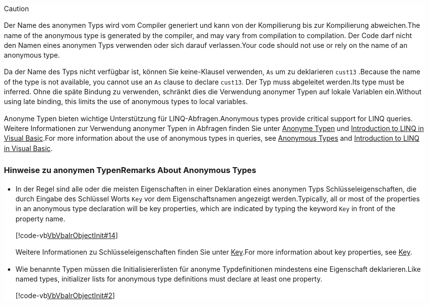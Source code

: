 > [!CAUTION]
> <span data-ttu-id="48eaf-158">Der Name des anonymen Typs wird vom Compiler generiert und kann von der Kompilierung bis zur Kompilierung abweichen.</span><span class="sxs-lookup"><span data-stu-id="48eaf-158">The name of the anonymous type is generated by the compiler, and may vary from compilation to compilation.</span></span> <span data-ttu-id="48eaf-159">Der Code darf nicht den Namen eines anonymen Typs verwenden oder sich darauf verlassen.</span><span class="sxs-lookup"><span data-stu-id="48eaf-159">Your code should not use or rely on the name of an anonymous type.</span></span>  
  
 <span data-ttu-id="48eaf-160">Da der Name des Typs nicht verfügbar ist, können Sie keine-Klausel verwenden, `As` um zu deklarieren `cust13` .</span><span class="sxs-lookup"><span data-stu-id="48eaf-160">Because the name of the type is not available, you cannot use an `As` clause to declare `cust13`.</span></span> <span data-ttu-id="48eaf-161">Der Typ muss abgeleitet werden.</span><span class="sxs-lookup"><span data-stu-id="48eaf-161">Its type must be inferred.</span></span> <span data-ttu-id="48eaf-162">Ohne die späte Bindung zu verwenden, schränkt dies die Verwendung anonymer Typen auf lokale Variablen ein.</span><span class="sxs-lookup"><span data-stu-id="48eaf-162">Without using late binding, this limits the use of anonymous types to local variables.</span></span>  
  
 <span data-ttu-id="48eaf-163">Anonyme Typen bieten wichtige Unterstützung für LINQ-Abfragen.</span><span class="sxs-lookup"><span data-stu-id="48eaf-163">Anonymous types provide critical support for LINQ queries.</span></span> <span data-ttu-id="48eaf-164">Weitere Informationen zur Verwendung anonymer Typen in Abfragen finden Sie unter [Anonyme Typen](anonymous-types.md) und [Introduction to LINQ in Visual Basic](../linq/introduction-to-linq.md).</span><span class="sxs-lookup"><span data-stu-id="48eaf-164">For more information about the use of anonymous types in queries, see [Anonymous Types](anonymous-types.md) and [Introduction to LINQ in Visual Basic](../linq/introduction-to-linq.md).</span></span>  
  
### <a name="remarks-about-anonymous-types"></a><span data-ttu-id="48eaf-165">Hinweise zu anonymen Typen</span><span class="sxs-lookup"><span data-stu-id="48eaf-165">Remarks About Anonymous Types</span></span>  
  
- <span data-ttu-id="48eaf-166">In der Regel sind alle oder die meisten Eigenschaften in einer Deklaration eines anonymen Typs Schlüsseleigenschaften, die durch Eingabe des Schlüssel Worts `Key` vor dem Eigenschaftsnamen angezeigt werden.</span><span class="sxs-lookup"><span data-stu-id="48eaf-166">Typically, all or most of the properties in an anonymous type declaration will be key properties, which are indicated by typing the keyword `Key` in front of the property name.</span></span>  
  
     [!code-vb[VbVbalrObjectInit#14](~/samples/snippets/visualbasic/VS_Snippets_VBCSharp/VbVbalrObjectInit/VB/Class1.vb#14)]  
  
     <span data-ttu-id="48eaf-167">Weitere Informationen zu Schlüsseleigenschaften finden Sie unter [Key](../../../language-reference/modifiers/key.md).</span><span class="sxs-lookup"><span data-stu-id="48eaf-167">For more information about key properties, see [Key](../../../language-reference/modifiers/key.md).</span></span>  
  
- <span data-ttu-id="48eaf-168">Wie benannte Typen müssen die Initialisiererlisten für anonyme Typdefinitionen mindestens eine Eigenschaft deklarieren.</span><span class="sxs-lookup"><span data-stu-id="48eaf-168">Like named types, initializer lists for anonymous type definitions must declare at least one property.</span></span>  
  
     [!code-vb[VbVbalrObjectInit#2](~/samples/snippets/visualbasic/VS_Snippets_VBCSharp/VbVbalrObjectInit/VB/Class1.vb#2)]  
  